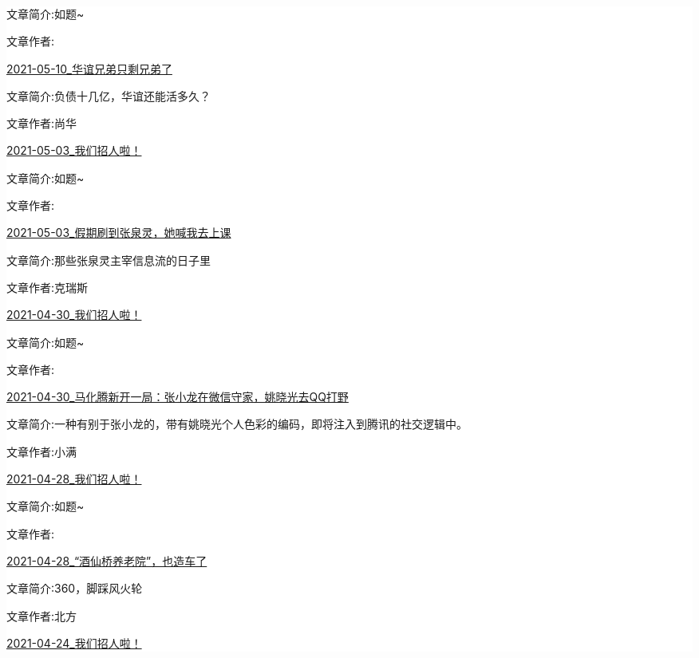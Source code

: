 文章简介:如题~

文章作者:

[2021-05-10_华谊兄弟只剩兄弟了](http://mp.weixin.qq.com/s?__biz=MzA5NjczMDIyOA==&mid=2648267001&idx=1&sn=d1ab84d08264485da5648124c97f0ebc&chksm=888655e2bff1dcf475f928e6069a5ce3cfcd8b375a84bba21d5b8ca93a3ac8bac7640bbc3f16&scene=27#wechat_redirect)

文章简介:负债十几亿，华谊还能活多久？

文章作者:尚华

[2021-05-03_我们招人啦！](http://mp.weixin.qq.com/s?__biz=MzA5NjczMDIyOA==&mid=2648266879&idx=2&sn=af2e0f8c05f3b1828241598bf1526073&chksm=88865564bff1dc724b7df9d06de8d50d2ce8ffda0af7cc7e3206efdcf25d80d44fe7b02b6ae2&scene=27#wechat_redirect)

文章简介:如题~

文章作者:

[2021-05-03_假期刷到张泉灵，她喊我去上课](http://mp.weixin.qq.com/s?__biz=MzA5NjczMDIyOA==&mid=2648266879&idx=1&sn=6b7c793edd53073d29445657b13f68b4&chksm=88865564bff1dc72639798582cc807493ebdfb4a1270ea21c15fd065113d3c44dab02ffc537b&scene=27#wechat_redirect)

文章简介:那些张泉灵主宰信息流的日子里

文章作者:克瑞斯

[2021-04-30_我们招人啦！](http://mp.weixin.qq.com/s?__biz=MzA5NjczMDIyOA==&mid=2648266862&idx=2&sn=6271f8a69274d051c4ee37d23948e649&chksm=88865575bff1dc632c5d2916161f47ed874c7a0066de89dd5582eab1cd3e583162ed253485c8&scene=27#wechat_redirect)

文章简介:如题~

文章作者:

[2021-04-30_马化腾新开一局：张小龙在微信守家，姚晓光去QQ打野](http://mp.weixin.qq.com/s?__biz=MzA5NjczMDIyOA==&mid=2648266862&idx=1&sn=d9e055bdde518ea23ca56648773c7170&chksm=88865575bff1dc6326394130572190c7be2f5b5f7199ba2549fb24931e87e8438269227de88c&scene=27#wechat_redirect)

文章简介:一种有别于张小龙的，带有姚晓光个人色彩的编码，即将注入到腾讯的社交逻辑中。

文章作者:小满

[2021-04-28_我们招人啦！](http://mp.weixin.qq.com/s?__biz=MzA5NjczMDIyOA==&mid=2648266808&idx=2&sn=7c973361f4e61094b8155e186562417a&chksm=88865523bff1dc35d2a43ffd69e85461ef5f2820c04364209841343f471bfdd2f2187bfe2d41&scene=27#wechat_redirect)

文章简介:如题~

文章作者:

[2021-04-28_“酒仙桥养老院”，也造车了](http://mp.weixin.qq.com/s?__biz=MzA5NjczMDIyOA==&mid=2648266808&idx=1&sn=24cbe751ab77a41195341d5936e1c42c&chksm=88865523bff1dc35f9268681e045097283474cc2e1c1430c00ed4e37038dc61ac9399b36dbc6&scene=27#wechat_redirect)

文章简介:360，脚踩风火轮

文章作者:北方

[2021-04-24_我们招人啦！](http://mp.weixin.qq.com/s?__biz=MzA5NjczMDIyOA==&mid=2648266773&idx=2&sn=a77ca1a22c738f5702d1bfd496a2620b&chksm=8886550ebff1dc18b29f24b9aca9ef5d38bf6a531cf8ea91e606ad9d115a2d3fb36b209fe440&scene=27#wechat_redirect)
